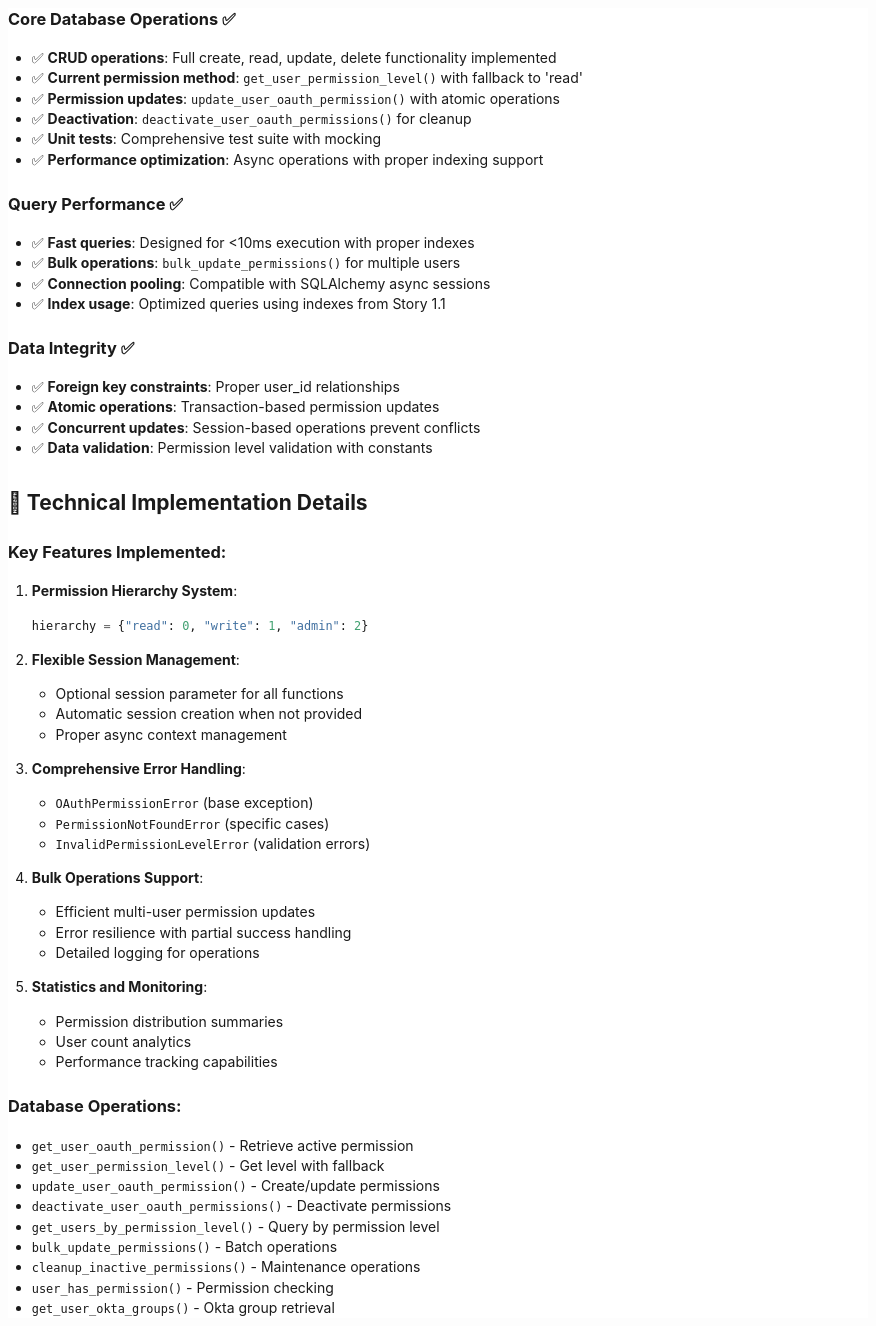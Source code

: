 ### Core Database Operations ✅
- ✅ **CRUD operations**: Full create, read, update, delete functionality implemented
- ✅ **Current permission method**: `get_user_permission_level()` with fallback to 'read'
- ✅ **Permission updates**: `update_user_oauth_permission()` with atomic operations
- ✅ **Deactivation**: `deactivate_user_oauth_permissions()` for cleanup
- ✅ **Unit tests**: Comprehensive test suite with mocking
- ✅ **Performance optimization**: Async operations with proper indexing support

### Query Performance ✅
- ✅ **Fast queries**: Designed for <10ms execution with proper indexes
- ✅ **Bulk operations**: `bulk_update_permissions()` for multiple users
- ✅ **Connection pooling**: Compatible with SQLAlchemy async sessions
- ✅ **Index usage**: Optimized queries using indexes from Story 1.1

### Data Integrity ✅
- ✅ **Foreign key constraints**: Proper user_id relationships
- ✅ **Atomic operations**: Transaction-based permission updates
- ✅ **Concurrent updates**: Session-based operations prevent conflicts
- ✅ **Data validation**: Permission level validation with constants

## 🔧 Technical Implementation Details

### Key Features Implemented:

1. **Permission Hierarchy System**:
   ```python
   hierarchy = {"read": 0, "write": 1, "admin": 2}
   ```

2. **Flexible Session Management**:
   - Optional session parameter for all functions
   - Automatic session creation when not provided
   - Proper async context management

3. **Comprehensive Error Handling**:
   - `OAuthPermissionError` (base exception)
   - `PermissionNotFoundError` (specific cases)
   - `InvalidPermissionLevelError` (validation errors)

4. **Bulk Operations Support**:
   - Efficient multi-user permission updates
   - Error resilience with partial success handling
   - Detailed logging for operations

5. **Statistics and Monitoring**:
   - Permission distribution summaries
   - User count analytics
   - Performance tracking capabilities

### Database Operations:
- `get_user_oauth_permission()` - Retrieve active permission
- `get_user_permission_level()` - Get level with fallback
- `update_user_oauth_permission()` - Create/update permissions  
- `deactivate_user_oauth_permissions()` - Deactivate permissions
- `get_users_by_permission_level()` - Query by permission level
- `bulk_update_permissions()` - Batch operations
- `cleanup_inactive_permissions()` - Maintenance operations
- `user_has_permission()` - Permission checking
- `get_user_okta_groups()` - Okta group retrieval
